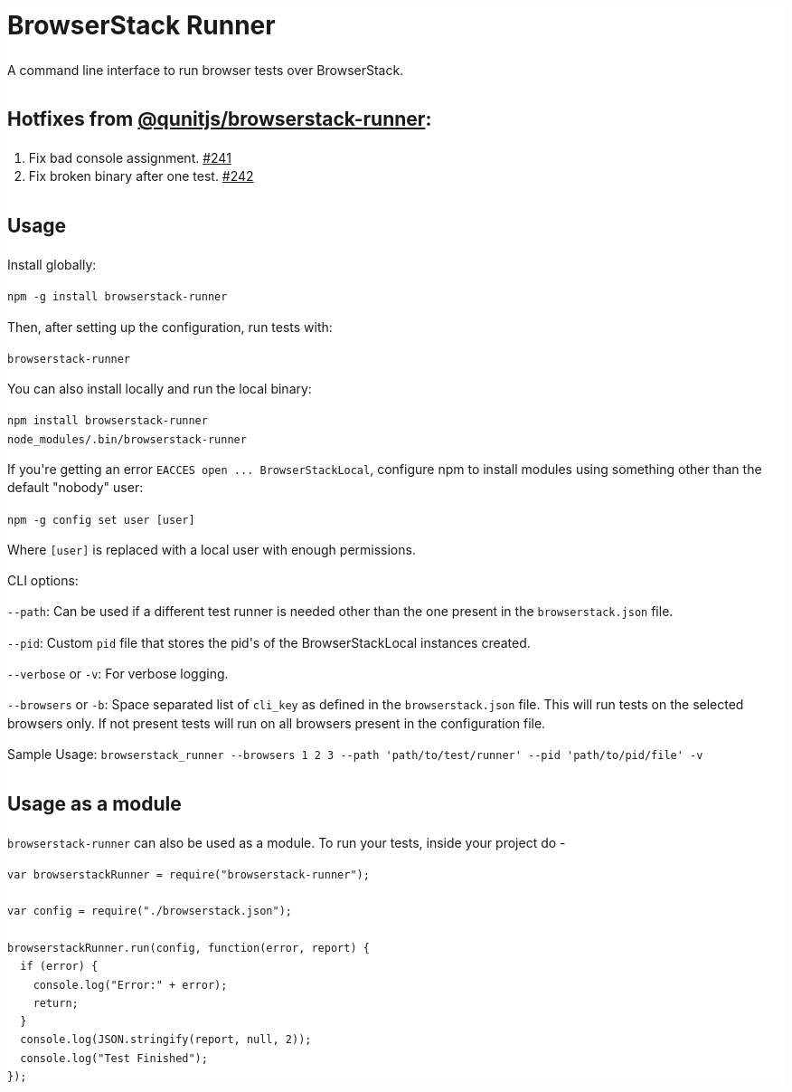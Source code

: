 # BrowserStack Runner

A command line interface to run browser tests over BrowserStack.

## Hotfixes from [@qunitjs/browserstack-runner](https://github.com/qunitjs/browserstack-runner):

1. Fix bad console assignment. [#241](https://github.com/browserstack/browserstack-runner/pull/241)
2. Fix broken binary after one test. [#242](https://github.com/browserstack/browserstack-runner/pull/242)

## Usage

Install globally:

    npm -g install browserstack-runner

Then, after setting up the configuration, run tests with:

    browserstack-runner

You can also install locally and run the local binary:

    npm install browserstack-runner
    node_modules/.bin/browserstack-runner

If you're getting an error `EACCES open ... BrowserStackLocal`, configure npm to install modules using something other than the default "nobody" user:

    npm -g config set user [user]

Where `[user]` is replaced with a local user with enough permissions.

CLI options:

`--path`: Can be used if a different test runner is needed other than the one present in the `browserstack.json` file.

`--pid`: Custom `pid` file that stores the pid's of the BrowserStackLocal instances created.

`--verbose` or `-v`: For verbose logging.

`--browsers` or `-b`: Space separated list of `cli_key` as defined in the `browserstack.json` file. This will run tests on the selected browsers only. If not present tests will run on all browsers present in the configuration file.

Sample Usage:
`browserstack_runner --browsers 1 2 3 --path 'path/to/test/runner' --pid 'path/to/pid/file' -v`

## Usage as a module

`browserstack-runner` can also be used as a module. To run your tests, inside your project do -

```node
var browserstackRunner = require("browserstack-runner");

var config = require("./browserstack.json");

browserstackRunner.run(config, function(error, report) {
  if (error) {
    console.log("Error:" + error);
    return;
  }
  console.log(JSON.stringify(report, null, 2));
  console.log("Test Finished");
});
```
